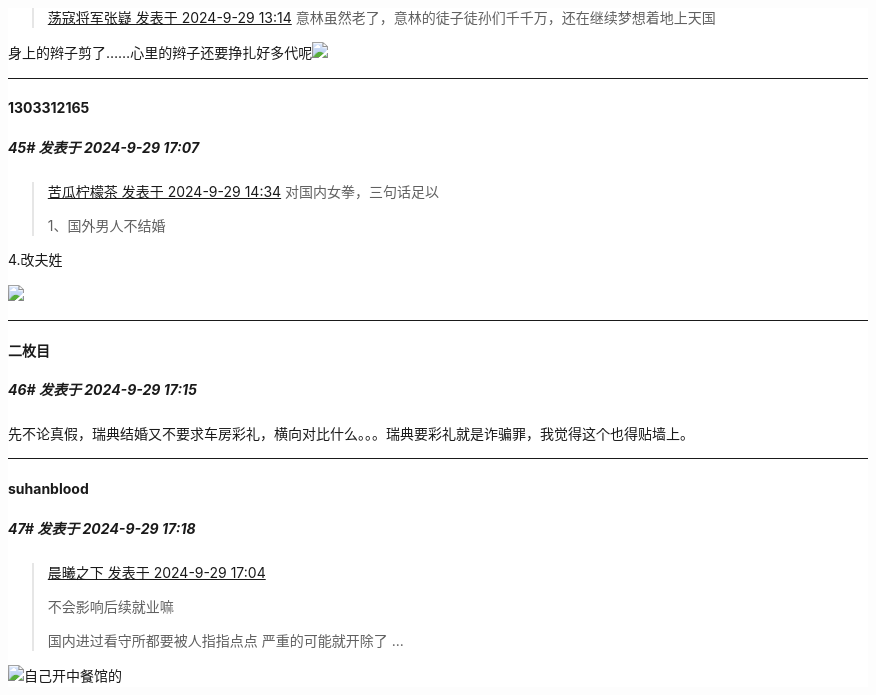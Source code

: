 <blockquote><a href="httphttps://bbs.saraba1st.com/2b/forum.php?mod=redirect&amp;goto=findpost&amp;pid=66338949&amp;ptid=2201410" target="_blank">荡寇将军张嶷 发表于 2024-9-29 13:14</a>
意林虽然老了，意林的徒子徒孙们千千万，还在继续梦想着地上天国</blockquote>
身上的辫子剪了……心里的辫子还要挣扎好多代呢<img src="https://static.saraba1st.com/image/smiley/face2017/037.png" referrerpolicy="no-referrer">

*****

####  1303312165  
##### 45#       发表于 2024-9-29 17:07

<blockquote><a href="httphttps://bbs.saraba1st.com/2b/forum.php?mod=redirect&amp;goto=findpost&amp;pid=66339629&amp;ptid=2201410" target="_blank">苦瓜柠檬茶 发表于 2024-9-29 14:34</a>
对国内女拳，三句话足以

1、国外男人不结婚</blockquote>
4.改夫姓

<img src="https://static.saraba1st.com/image/smiley/carton2017/088.png" referrerpolicy="no-referrer">


*****

####  二枚目  
##### 46#       发表于 2024-9-29 17:15

先不论真假，瑞典结婚又不要求车房彩礼，横向对比什么。。。瑞典要彩礼就是诈骗罪，我觉得这个也得贴墙上。

*****

####  suhanblood  
##### 47#       发表于 2024-9-29 17:18

<blockquote><a href="httphttps://bbs.saraba1st.com/2b/forum.php?mod=redirect&amp;goto=findpost&amp;pid=66341054&amp;ptid=2201410" target="_blank">晨曦之下 发表于 2024-9-29 17:04</a>

不会影响后续就业嘛

国内进过看守所都要被人指指点点 严重的可能就开除了 ...</blockquote>
<img src="https://static.saraba1st.com/image/smiley/face2017/067.png" referrerpolicy="no-referrer">自己开中餐馆的

